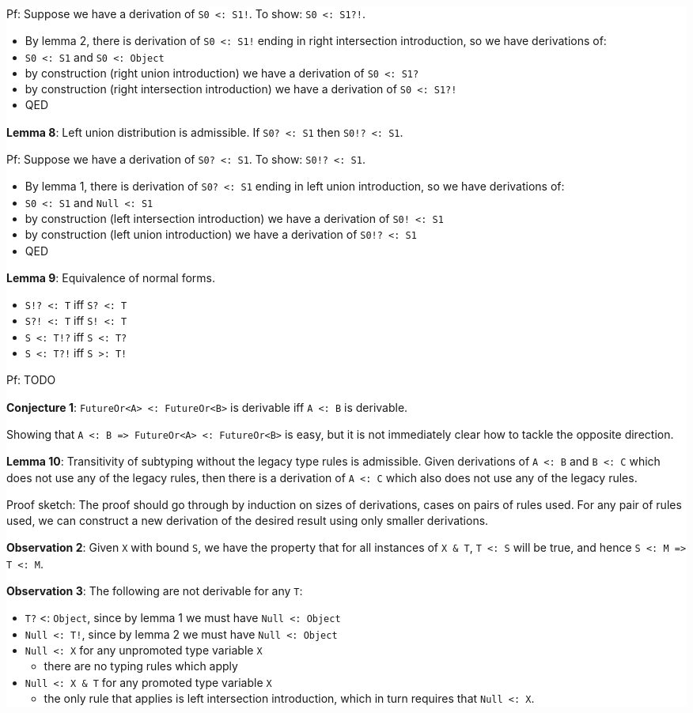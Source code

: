 Pf: Suppose we have a derivation of `S0 <: S1!`.  To show: `S0 <: S1?!`.
  - By lemma 2, there is derivation of `S0 <: S1!` ending in right intersection
  introduction, so we have derivations of:
  - `S0 <: S1` and `S0 <: Object`
  - by construction (right union introduction) we have a derivation of `S0 <:
    S1?`
  - by construction (right intersection introduction) we have a derivation of `S0 <:
    S1?!`
  - QED

**Lemma 8**: Left union distribution is admissible.  If `S0? <: S1` then `S0!?
<: S1`.

Pf: Suppose we have a derivation of `S0? <: S1`.  To show: `S0!? <: S1`.
  - By lemma 1, there is derivation of `S0? <: S1` ending in left union
  introduction, so we have derivations of:
  - `S0 <: S1` and `Null <: S1`
  - by construction (left intersection introduction) we have a derivation of
    `S0! <: S1`
  - by construction (left union introduction) we have a derivation of `S0!? <:
    S1`
  - QED


**Lemma 9**: Equivalence of normal forms. 
  - `S!? <: T` iff `S? <: T`
  - `S?! <: T` iff `S! <: T`
  - `S <: T!?` iff `S <: T?`
  - `S <: T?!` iff `S >: T!`

Pf: TODO

**Conjecture 1**: `FutureOr<A> <: FutureOr<B>` is derivable iff `A <: B` is
derivable.

Showing that `A <: B => FutureOr<A> <: FutureOr<B>` is easy, but it is not
immediately clear how to tackle the opposite direction.

**Lemma 10**: Transitivity of subtyping without the legacy type rules is
admissible.  Given derivations of `A <: B` and `B <: C` which does not use any
of the legacy rules, then there is a derivation of `A <: C` which also does not
use any of the legacy rules.

Proof sketch: The proof should go through by induction on sizes of derivations,
cases on pairs of rules used.  For any pair of rules used, we can construct a
new derivation of the desired result using only smaller derivations.


**Observation 2**: Given `X` with bound `S`, we have the property that for all
instances of `X & T`, `T <: S` will be true, and hence `S <: M => T <: M`.

**Observation 3**: The following are not derivable for any `T`:
  - `T?` <: `Object`, since by lemma 1 we must have `Null <: Object`
  - `Null <: T!`, since by lemma 2 we must have `Null <: Object`
  - `Null <: X` for any unpromoted type variable `X`
    - there are no typing rules which apply
  - `Null <: X & T` for any promoted type variable `X`
    - the only rule that applies is left intersection introduction, which in
      turn requires that `Null <: X`.
